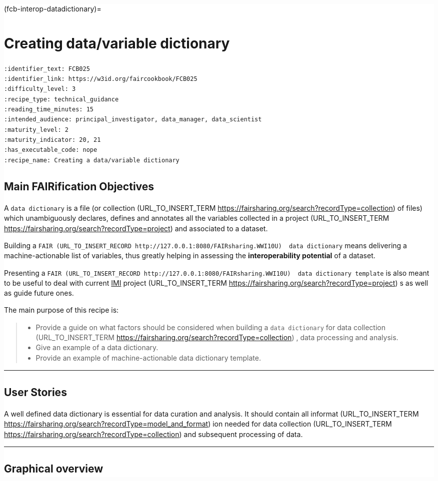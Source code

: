 (fcb-interop-datadictionary)=
# Creating data/variable dictionary


````{panels_fairplus}
:identifier_text: FCB025
:identifier_link: https://w3id.org/faircookbook/FCB025
:difficulty_level: 3
:recipe_type: technical_guidance
:reading_time_minutes: 15
:intended_audience: principal_investigator, data_manager, data_scientist 
:maturity_level: 2
:maturity_indicator: 20, 21
:has_executable_code: nope
:recipe_name: Creating a data/variable dictionary
```` 



## Main FAIRification Objectives

A `data dictionary` is a file (or collection (URL_TO_INSERT_TERM https://fairsharing.org/search?recordType=collection)  of files) which unambiguously declares, defines and annotates all the variables collected in a project (URL_TO_INSERT_TERM https://fairsharing.org/search?recordType=project)  and associated to a dataset.

Building a `FAIR (URL_TO_INSERT_RECORD http://127.0.0.1:8080/FAIRsharing.WWI10U)  data dictionary` means delivering a machine-actionable list of variables, thus greatly helping in assessing the **interoperability potential** of a dataset.

Presenting a `FAIR (URL_TO_INSERT_RECORD http://127.0.0.1:8080/FAIRsharing.WWI10U)  data dictionary template` is also meant to be useful to deal with current [IMI](https://www.imi.europa.eu/) project (URL_TO_INSERT_TERM https://fairsharing.org/search?recordType=project) s as well as guide future ones.

The main purpose of this recipe is:

> - Provide a guide on what factors should be considered when building a `data dictionary` for data collection (URL_TO_INSERT_TERM https://fairsharing.org/search?recordType=collection) , data processing and analysis. 
> - Give an example of a data dictionary.
> - Provide an example of machine-actionable data dictionary template.
---

## User Stories

A well defined data dictionary is essential for data curation and analysis. It should contain all informat (URL_TO_INSERT_TERM https://fairsharing.org/search?recordType=model_and_format) ion needed for data collection (URL_TO_INSERT_TERM https://fairsharing.org/search?recordType=collection)  and subsequent processing of data.

---

## Graphical overview
